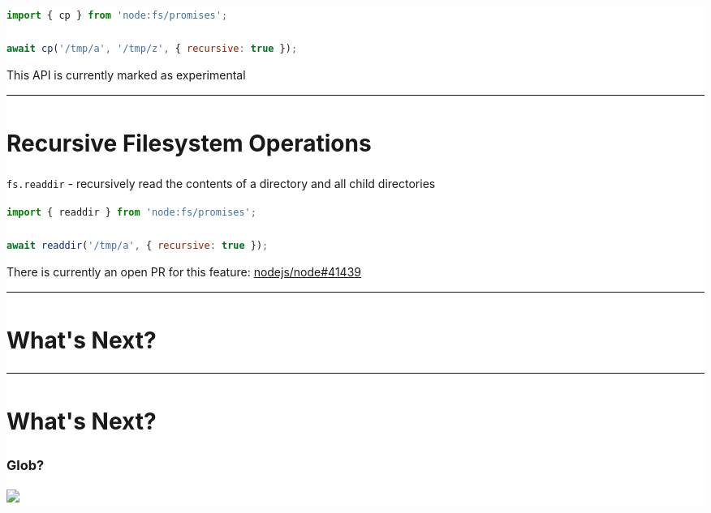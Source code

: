 <v-click>

```js
import { cp } from 'node:fs/promises';

await cp('/tmp/a', '/tmp/z', { recursive: true });
```

</v-click>

<div v-click class="mt-10">
  <heroicons-outline-exclamation-circle class="text-blue-500" /> This API is currently marked as experimental
</div>



---

# Recursive Filesystem Operations

`fs.readdir` - recursively read the contents of a directory and all child directories

<v-click>

```js
import { readdir } from 'node:fs/promises';

await readdir('/tmp/a', { recursive: true });
```

</v-click>

<div v-click class="mt-10">
  <heroicons-outline-exclamation-circle class="text-blue-500" /> There is currently an open PR for this feature: <a href="https://github.com/nodejs/node/pull/41439">nodejs/node#41439</a>
</div>

---

# What's Next?



---

# What's Next?

### Glob?

<div class="-mt-10 w-full text-center">
  <img src="glob.svg" class="mx-auto" />
</div>

